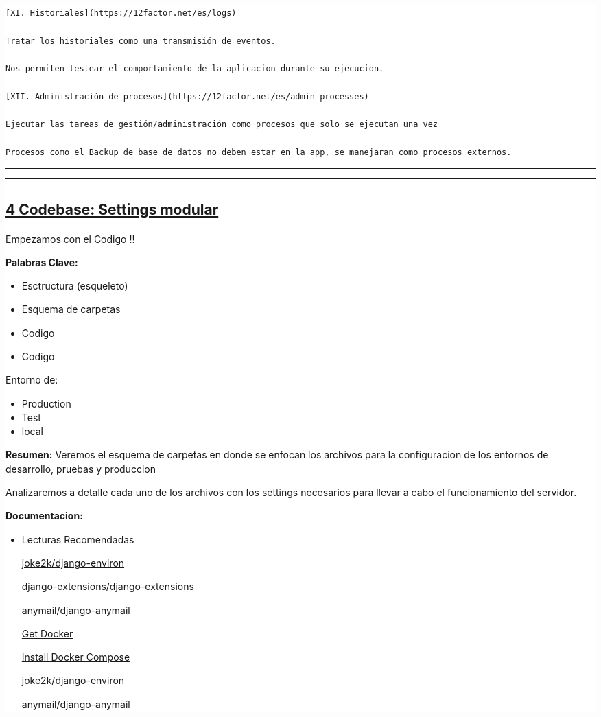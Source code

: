     [XI. Historiales](https://12factor.net/es/logs)

    Tratar los historiales como una transmisión de eventos.

    Nos permiten testear el comportamiento de la aplicacion durante su ejecucion.

    [XII. Administración de procesos](https://12factor.net/es/admin-processes)

    Ejecutar las tareas de gestión/administración como procesos que solo se ejecutan una vez

    Procesos como el Backup de base de datos no deben estar en la app, se manejaran como procesos externos.

---

---

## [4 Codebase: Settings modular](https://platzi.com/clases/1461-django-avanzado/17139-codebase-settings-modular/)

Empezamos con el Codigo !! 

**Palabras Clave:**

- Esctructura (esqueleto)
- Esquema de carpetas
- Codigo

- Codigo

Entorno de:

- Production
- Test
- local

**Resumen:** Veremos el esquema de carpetas en donde se enfocan los archivos para la configuracion de los entornos de desarrollo, pruebas y produccion

Analizaremos a detalle cada uno de los archivos con los settings necesarios para llevar a cabo el funcionamiento del servidor.

**Documentacion:**

- Lecturas Recomendadas

    [joke2k/django-environ](https://github.com/joke2k/django-environ)

    [django-extensions/django-extensions](https://github.com/django-extensions/django-extensions)

    [anymail/django-anymail](https://github.com/anymail/django-anymail)

    [](https://github.com/jschneier/django-storages)

    [Get Docker](https://docs.docker.com/install/#supported-platforms)

    [Install Docker Compose](https://docs.docker.com/compose/install/)

    [joke2k/django-environ](https://github.com/joke2k/django-environ)

    [anymail/django-anymail](https://github.com/anymail/django-anymail)
